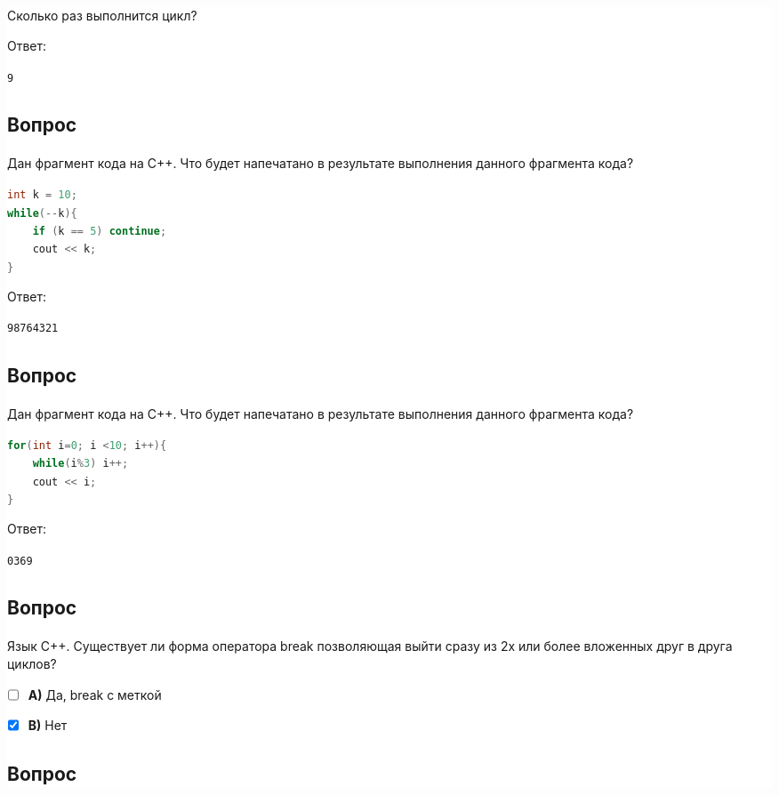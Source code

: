 Сколько раз выполнится цикл?

Ответ:

```
9
```



## Вопрос

Дан фрагмент кода на C++. Что будет напечатано в результате выполнения данного фрагмента кода?

```c++
int k = 10;
while(--k){
    if (k == 5) continue;
    cout << k;
}
```

Ответ:

```
98764321
```



## Вопрос

Дан фрагмент кода на C++. Что будет напечатано в результате выполнения данного фрагмента кода?

```c++
for(int i=0; i <10; i++){
    while(i%3) i++;
    cout << i;
}
```

Ответ:

```
0369
```



## Вопрос

Язык C++. Существует ли форма оператора break позволяющая выйти сразу из 2х или более вложенных друг в друга циклов?

- [ ] **A)** Да, break с меткой
- [X] **B)** Нет



## Вопрос
